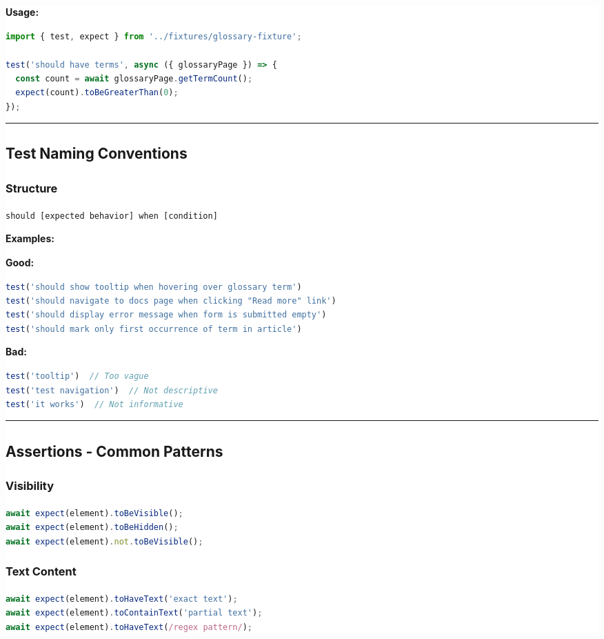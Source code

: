 **Usage:**
```javascript
import { test, expect } from '../fixtures/glossary-fixture';

test('should have terms', async ({ glossaryPage }) => {
  const count = await glossaryPage.getTermCount();
  expect(count).toBeGreaterThan(0);
});
```

---

## Test Naming Conventions

### Structure

```
should [expected behavior] when [condition]
```

**Examples:**

**Good:**
```javascript
test('should show tooltip when hovering over glossary term')
test('should navigate to docs page when clicking "Read more" link')
test('should display error message when form is submitted empty')
test('should mark only first occurrence of term in article')
```

**Bad:**
```javascript
test('tooltip')  // Too vague
test('test navigation')  // Not descriptive
test('it works')  // Not informative
```

---

## Assertions - Common Patterns

### Visibility

```javascript
await expect(element).toBeVisible();
await expect(element).toBeHidden();
await expect(element).not.toBeVisible();
```

### Text Content

```javascript
await expect(element).toHaveText('exact text');
await expect(element).toContainText('partial text');
await expect(element).toHaveText(/regex pattern/);
```
